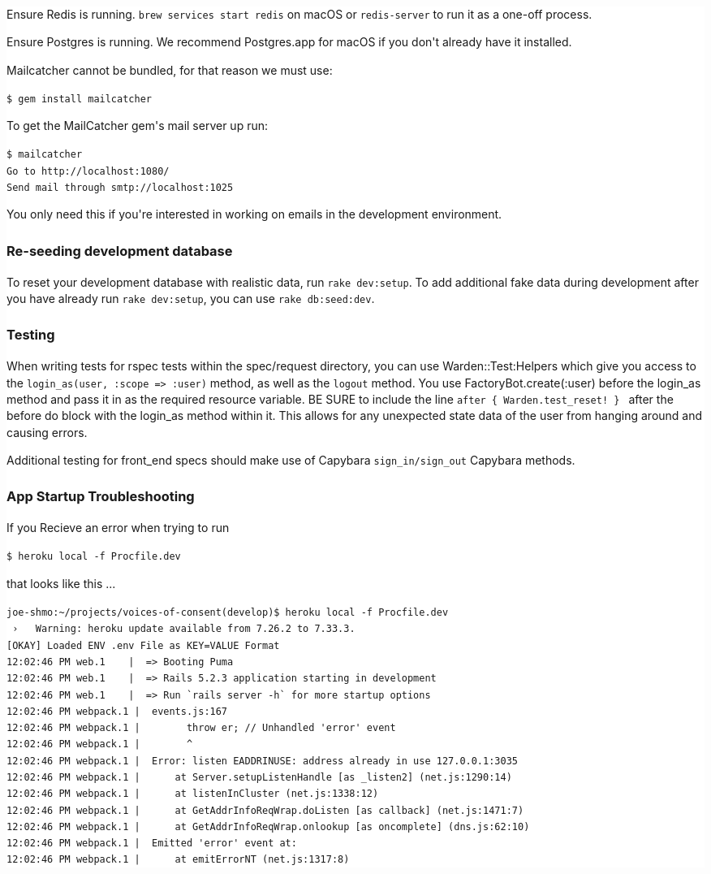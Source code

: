 Ensure Redis is running. `brew services start redis` on macOS or `redis-server` to run it as a one-off process.

Ensure Postgres is running. We recommend Postgres.app for macOS if you don't already have it installed.

Mailcatcher cannot be bundled, for that reason we must use:

```
$ gem install mailcatcher
```

To get the MailCatcher gem's mail server up run:

```
$ mailcatcher
Go to http://localhost:1080/
Send mail through smtp://localhost:1025
```

You only need this if you're interested in working on emails in the development environment.

### Re-seeding development database
To reset your development database with realistic data, run `rake dev:setup`. To add additional fake data during development after you have already run `rake dev:setup`, you can use `rake db:seed:dev`.


### Testing
When writing tests for rspec tests within the spec/request directory, you can use Warden::Test:Helpers
which give you access to the ```login_as(user, :scope => :user)``` method, as well as the ```logout``` method.
You use FactoryBot.create(:user) before the login_as method and pass it in as the required resource variable.
BE SURE to include the line ```after { Warden.test_reset! } ``` after the before do block with the login_as method
within it. This allows for any unexpected state data of the user from hanging around and causing errors.

Additional testing for front_end specs should make use of Capybara ```sign_in/sign_out``` Capybara methods.

### App Startup Troubleshooting
If you Recieve an error when trying to run

```
$ heroku local -f Procfile.dev
```

that looks like this ...

```
joe-shmo:~/projects/voices-of-consent(develop)$ heroku local -f Procfile.dev
 ›   Warning: heroku update available from 7.26.2 to 7.33.3.
[OKAY] Loaded ENV .env File as KEY=VALUE Format
12:02:46 PM web.1    |  => Booting Puma
12:02:46 PM web.1    |  => Rails 5.2.3 application starting in development
12:02:46 PM web.1    |  => Run `rails server -h` for more startup options
12:02:46 PM webpack.1 |  events.js:167
12:02:46 PM webpack.1 |        throw er; // Unhandled 'error' event
12:02:46 PM webpack.1 |        ^
12:02:46 PM webpack.1 |  Error: listen EADDRINUSE: address already in use 127.0.0.1:3035
12:02:46 PM webpack.1 |      at Server.setupListenHandle [as _listen2] (net.js:1290:14)
12:02:46 PM webpack.1 |      at listenInCluster (net.js:1338:12)
12:02:46 PM webpack.1 |      at GetAddrInfoReqWrap.doListen [as callback] (net.js:1471:7)
12:02:46 PM webpack.1 |      at GetAddrInfoReqWrap.onlookup [as oncomplete] (dns.js:62:10)
12:02:46 PM webpack.1 |  Emitted 'error' event at:
12:02:46 PM webpack.1 |      at emitErrorNT (net.js:1317:8)
```